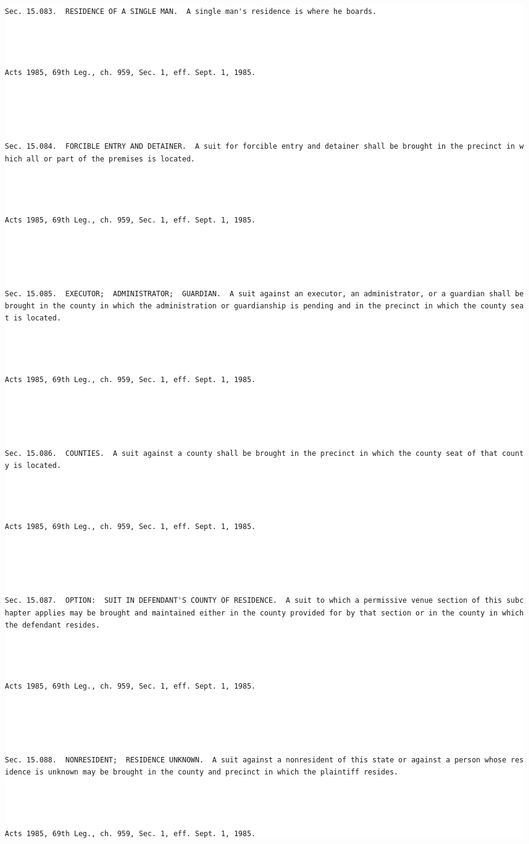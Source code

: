     
    
    
    
    Sec. 15.083.  RESIDENCE OF A SINGLE MAN.  A single man's residence is where he boards.
    
    
    
    
    Acts 1985, 69th Leg., ch. 959, Sec. 1, eff. Sept. 1, 1985.
    
    
    
    
    
    Sec. 15.084.  FORCIBLE ENTRY AND DETAINER.  A suit for forcible entry and detainer shall be brought in the precinct in which all or part of the premises is located.
    
    
    
    
    Acts 1985, 69th Leg., ch. 959, Sec. 1, eff. Sept. 1, 1985.
    
    
    
    
    
    Sec. 15.085.  EXECUTOR;  ADMINISTRATOR;  GUARDIAN.  A suit against an executor, an administrator, or a guardian shall be brought in the county in which the administration or guardianship is pending and in the precinct in which the county seat is located.
    
    
    
    
    Acts 1985, 69th Leg., ch. 959, Sec. 1, eff. Sept. 1, 1985.
    
    
    
    
    
    Sec. 15.086.  COUNTIES.  A suit against a county shall be brought in the precinct in which the county seat of that county is located.
    
    
    
    
    Acts 1985, 69th Leg., ch. 959, Sec. 1, eff. Sept. 1, 1985.
    
    
    
    
    
    Sec. 15.087.  OPTION:  SUIT IN DEFENDANT'S COUNTY OF RESIDENCE.  A suit to which a permissive venue section of this subchapter applies may be brought and maintained either in the county provided for by that section or in the county in which the defendant resides.
    
    
    
    
    Acts 1985, 69th Leg., ch. 959, Sec. 1, eff. Sept. 1, 1985.
    
    
    
    
    
    Sec. 15.088.  NONRESIDENT;  RESIDENCE UNKNOWN.  A suit against a nonresident of this state or against a person whose residence is unknown may be brought in the county and precinct in which the plaintiff resides.
    
    
    
    
    Acts 1985, 69th Leg., ch. 959, Sec. 1, eff. Sept. 1, 1985.
    
    
    